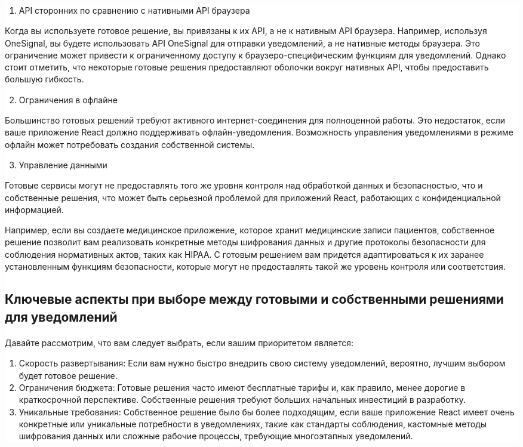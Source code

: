 
<ol>
<li>API сторонних по сравнению с нативными API браузера</li>
</ol>


Когда вы используете готовое решение, вы привязаны к их API, а не к нативным API браузера. Например, используя OneSignal, вы будете использовать API OneSignal для отправки уведомлений, а не нативные методы браузера. Это ограничение может привести к ограниченному доступу к браузеро-специфическим функциям для уведомлений. Однако стоит отметить, что некоторые готовые решения предоставляют оболочки вокруг нативных API, чтобы предоставить большую гибкость.


<ol start="2">
<li>Ограничения в офлайне</li>
</ol>


Большинство готовых решений требуют активного интернет-соединения для полноценной работы. Это недостаток, если ваше приложение React должно поддерживать офлайн-уведомления. Возможность управления уведомлениями в режиме офлайн может потребовать создания собственной системы.


<ol start="3">
<li>Управление данными</li>
</ol>


Готовые сервисы могут не предоставлять того же уровня контроля над обработкой данных и безопасностью, что и собственные решения, что может быть серьезной проблемой для приложений React, работающих с конфиденциальной информацией.

Например, если вы создаете медицинское приложение, которое хранит медицинские записи пациентов, собственное решение позволит вам реализовать конкретные методы шифрования данных и другие протоколы безопасности для соблюдения нормативных актов, таких как HIPAA. С готовым решением вам придется адаптироваться к их заранее установленным функциям безопасности, которые могут не предоставлять такой же уровень контроля или соответствия.

<h2 class="wp-block-heading" id="ключевые-аспекты-при-выборе-между-готовыми-и-собственными-решениями-для-уведомлений">Ключевые аспекты при выборе между готовыми и собственными решениями для уведомлений</h2>

Давайте рассмотрим, что вам следует выбрать, если вашим приоритетом является:


<ol>
<li>Скорость развертывания: Если вам нужно быстро внедрить свою систему уведомлений, вероятно, лучшим выбором будет готовое решение.</li>



<li>Ограничения бюджета: Готовые решения часто имеют бесплатные тарифы и, как правило, менее дорогие в краткосрочной перспективе. Собственные решения требуют больших начальных инвестиций в разработку.</li>



<li>Уникальные требования: Собственное решение было бы более подходящим, если ваше приложение React имеет очень конкретные или уникальные потребности в уведомлениях, такие как стандарты соблюдения, кастомные методы шифрования данных или сложные рабочие процессы, требующие многоэтапных уведомлений.</li>

